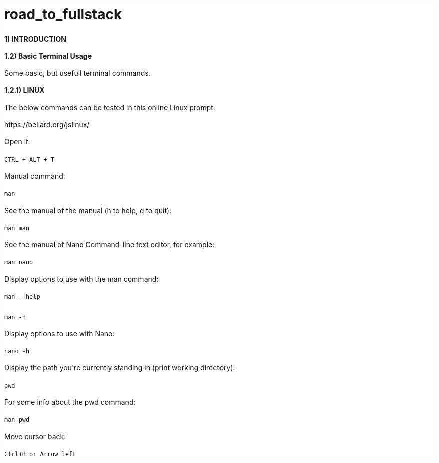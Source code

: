 # road_to_fullstack
**1) INTRODUCTION**

**1.2) Basic Terminal Usage**

Some basic, but usefull terminal commands.

**1.2.1) LINUX**

The below commands can be tested in this online Linux prompt:

https://bellard.org/jslinux/

Open it:
```
CTRL + ALT + T
```

Manual command:
```
man
```

See the manual of the manual (h to help, q to quit):
```
man man
```

See the manual of Nano Command-line text editor, for example:
```
man nano
```

Display options to use with the man command:
```
man --help

man -h
```

Display options to use with Nano:
```
nano -h
```

Display the path you're currently standing in (print working directory):
```
pwd
```

For some info about the pwd command:
```
man pwd
```

Move cursor back:
```
Ctrl+B or Arrow left
```
